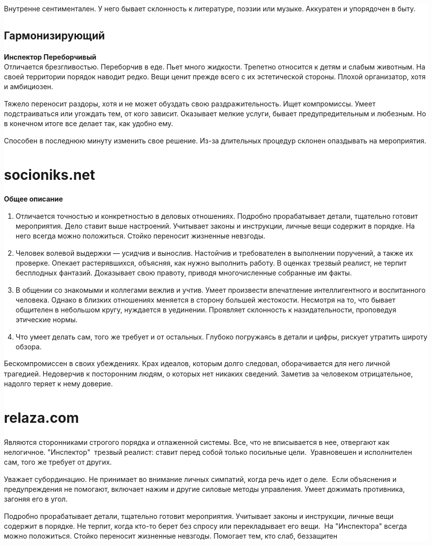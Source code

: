 Внутренне сентиментален. У него бывает склонность к литературе, поэзии или музыке. Аккуратен и упорядочен в быту.

## Гармонизирующий
**Инспектор Переборчивый**  
Отличается брезгливостью. Переборчив в еде. Пьет много жидкости. Трепетно относится к детям и слабым животным. На своей территории порядок наводит редко. Вещи ценит прежде всего с их эстетической стороны. Плохой организатор, хотя и амбициозен.

Тяжело переносит раздоры, хотя и не может обуздать свою раздражительность. Ищет компромиссы. Умеет подстраиваться или угождать тем, от кого зависит. Оказывает мелкие услуги, бывает предупредительным и любезным. Но в конечном итоге все делает так, как удобно ему.

Способен в последнюю минуту изменить свое решение. Из-за длительных процедур склонен опаздывать на мероприятия.

# socioniks.net
**Общее описание**  
1. Отличается точностью и конкретностью в деловых отношениях. Подробно прорабатывает детали, тщательно готовит мероприятия. Дело ставит выше настроений. Учитывает законы и инструкции, личные вещи содержит в порядке. На него всегда можно положиться. Стойко переносит жизненные невзгоды.

2. Человек волевой выдержки — усидчив и вынослив. Настойчив и требователен в выполнении поручений, а также их проверке. Опекает растерявшихся, объясняя, как нужно выполнить работу. В оценках трезвый реалист, не терпит бесплодных фантазий. Доказывает свою правоту, приводя многочисленные собранные им факты.

3. В общении со знакомыми и коллегами вежлив и учтив. Умеет произвести впечатление интеллигентного и воспитанного человека. Однако в близких отношениях меняется в сторону большей жестокости. Несмотря на то, что бывает общителен в небольшом кругу, нуждается в уединении. Проявляет склонность к назидательности, проповедуя этические нормы.

4. Что умеет делать сам, того же требует и от остальных. Глубоко погружаясь в детали и цифры, рискует утратить широту обзора.

Бескомпромиссен в своих убеждениях. Крах идеалов, которым долго следовал, оборачивается для него личной трагедией. Недоверчив к посторонним людям, о которых нет никаких сведений. Заметив за человеком отрицательное, надолго теряет к нему доверие.

# relaza.com
Являются сторонниками строгого порядка и отлаженной системы. Все, что не вписывается в нее, отвергают как нелогичное. "Инспектор"  трезвый реалист: ставит перед собой только посильные цели.  Уравновешен и исполнителен сам, того же требует от других.

Уважает субординацию. Не принимает во внимание личных симпатий, когда речь идет о деле.  Если объяснения и предупреждения не помогают, включает нажим и другие силовые методы управления. Умеет дожимать противника, загоняя его в угол. 

Подробно прорабатывает детали, тщательно готовит мероприятия. Учитывает законы и инструкции, личные вещи содержит в порядке. Не терпит, когда кто-то берет без спросу или перекладывает его вещи.  На "Инспектора" всегда можно положиться. Стойко переносит жизненные невзгоды. Помогает тем, кто слаб, беззащитен
